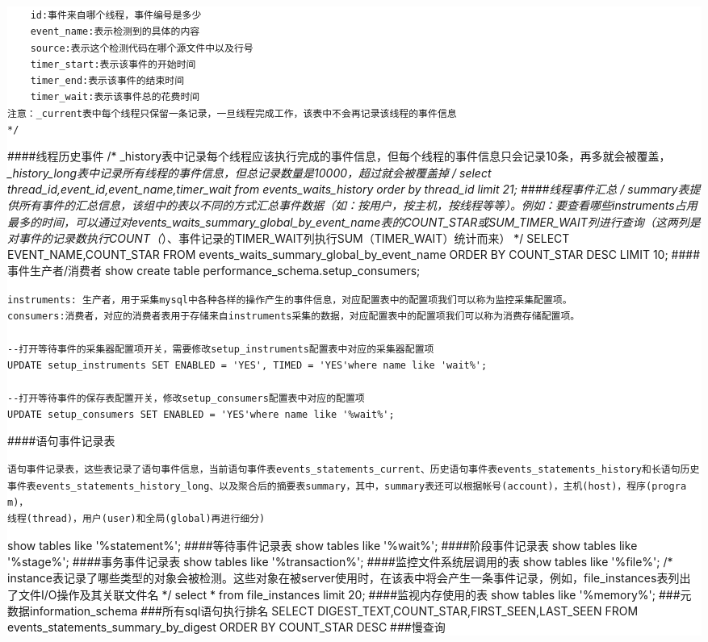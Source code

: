 ```asp
	id:事件来自哪个线程，事件编号是多少
	event_name:表示检测到的具体的内容
	source:表示这个检测代码在哪个源文件中以及行号
	timer_start:表示该事件的开始时间
	timer_end:表示该事件的结束时间
	timer_wait:表示该事件总的花费时间
注意：_current表中每个线程只保留一条记录，一旦线程完成工作，该表中不会再记录该线程的事件信息
*/
```
####线程历史事件
/*
_history表中记录每个线程应该执行完成的事件信息，但每个线程的事件信息只会记录10条，再多就会被覆盖，*_history_long表中记录所有线程的事件信息，但总记录数量是10000，超过就会被覆盖掉
*/
select thread_id,event_id,event_name,timer_wait from events_waits_history order by thread_id limit 21;
####线程事件汇总
/*
summary表提供所有事件的汇总信息，该组中的表以不同的方式汇总事件数据（如：按用户，按主机，按线程等等）。例如：要查看哪些instruments占用最多的时间，可以通过对events_waits_summary_global_by_event_name表的COUNT_STAR或SUM_TIMER_WAIT列进行查询（这两列是对事件的记录数执行COUNT（*）、事件记录的TIMER_WAIT列执行SUM（TIMER_WAIT）统计而来）
*/
SELECT EVENT_NAME,COUNT_STAR FROM events_waits_summary_global_by_event_name  ORDER BY COUNT_STAR DESC LIMIT 10;
####事件生产者/消费者
show create table performance_schema.setup_consumers;
```
instruments: 生产者，用于采集mysql中各种各样的操作产生的事件信息，对应配置表中的配置项我们可以称为监控采集配置项。
consumers:消费者，对应的消费者表用于存储来自instruments采集的数据，对应配置表中的配置项我们可以称为消费存储配置项。

--打开等待事件的采集器配置项开关，需要修改setup_instruments配置表中对应的采集器配置项
UPDATE setup_instruments SET ENABLED = 'YES', TIMED = 'YES'where name like 'wait%';

--打开等待事件的保存表配置开关，修改setup_consumers配置表中对应的配置项
UPDATE setup_consumers SET ENABLED = 'YES'where name like '%wait%';
```

####语句事件记录表
```asp
语句事件记录表，这些表记录了语句事件信息，当前语句事件表events_statements_current、历史语句事件表events_statements_history和长语句历史
事件表events_statements_history_long、以及聚合后的摘要表summary，其中，summary表还可以根据帐号(account)，主机(host)，程序(program)，
线程(thread)，用户(user)和全局(global)再进行细分)
```
show tables like '%statement%';
####等待事件记录表
show tables like '%wait%';
####阶段事件记录表
show tables like '%stage%';
####事务事件记录表
show tables like '%transaction%';
####监控文件系统层调用的表
show tables like '%file%';
/*
instance表记录了哪些类型的对象会被检测。这些对象在被server使用时，在该表中将会产生一条事件记录，例如，file_instances表列出了文件I/O操作及其关联文件名
*/
select * from file_instances limit 20; 
####监视内存使用的表
show tables like '%memory%';
###元数据information_schema
###所有sql语句执行排名
SELECT DIGEST_TEXT,COUNT_STAR,FIRST_SEEN,LAST_SEEN FROM events_statements_summary_by_digest ORDER BY COUNT_STAR DESC
###慢查询
